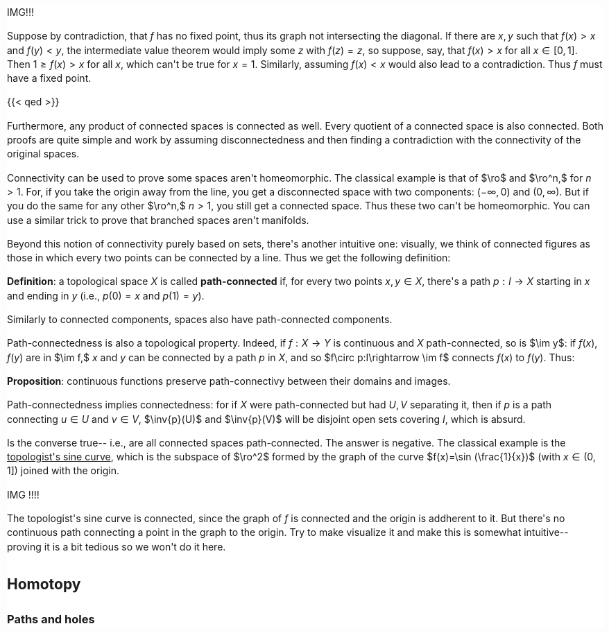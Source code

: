 IMG!!!

Suppose by contradiction, that $f$ has no fixed point, thus its graph not intersecting the diagonal. If there are $x,y$ such that $f(x)>x$ and $f(y)< y,$ the intermediate value theorem would imply some $z$ with $f(z)=z,$ so suppose, say, that $f(x)>x$ for all $x\in[0,1].$ Then $1\geq f(x)>x$ for all $x,$ which can't be true for $x=1.$ Similarly, assuming $f(x)< x$ would also lead to a contradiction. Thus $f$ must have a fixed point.

{{< qed >}}

Furthermore, any product of connected spaces is connected as well. Every quotient of a connected space is also connected. Both proofs are quite simple and work by assuming disconnectedness and then finding a contradiction with the connectivity of the original spaces.

Connectivity can be used to prove some spaces aren't homeomorphic. The classical example is that of $\ro$ and $\ro^n,$ for $n>1.$ For, if you take the origin away from the line, you get a disconnected space with two components: $(-\infty,0)$ and $(0,\infty).$ But if you do the same for any other $\ro^n,$ $n>1,$ you still get a connected space. Thus these two can't be homeomorphic. You can use a similar trick to prove that branched spaces aren't manifolds.

Beyond this notion of connectivity purely based on sets, there's another intuitive one: visually, we think of connected figures as those in which every two points can be connected by a line. Thus we get the following definition:

**Definition**: a topological space $X$ is called **path-connected** if, for every two points $x,y\in X,$ there's a path $p:I\rightarrow X$ starting in $x$ and ending in $y$ (i.e., $p(0)=x$ and $p(1)=y$).

Similarly to connected components, spaces also have path-connected components.

Path-connectedness is also a topological property. Indeed, if $f:X\rightarrow Y$ is continuous and $X$ path-connected, so is $\im y$: if $f(x),f(y)$ are in $\im f,$ $x$ and $y$ can be connected by a path $p$ in $X,$ and so $f\circ p:I\rightarrow \im f$ connects $f(x)$ to $f(y).$ Thus:

**Proposition**: continuous functions preserve path-connectivy between their domains and images.

Path-connectedness implies connectedness: for if $X$ were path-connected but had $U,V$ separating it, then if $p$ is a path connecting $u\in U$ and $v\in V,$ $\inv{p}(U)$ and $\inv{p}(V)$ will be disjoint open sets covering $I,$ which is absurd.

Is the converse true-- i.e., are all connected spaces path-connected. The answer is negative. The classical example is the [topologist's sine curve](https://en.wikipedia.org/wiki/Topologist%27s_sine_curve), which is the subspace of $\ro^2$ formed by the graph of the curve $f(x)=\sin (\frac{1}{x})$ (with $x\in (0,1]$) joined with the origin.

IMG !!!!

The topologist's sine curve is connected, since the graph of $f$ is connected and the origin is addherent to it. But there's no continuous path connecting a point in the graph to the origin. Try to make visualize it and make this is somewhat intuitive-- proving it is a bit tedious so we won't do it here. 

## Homotopy

### Paths and holes
